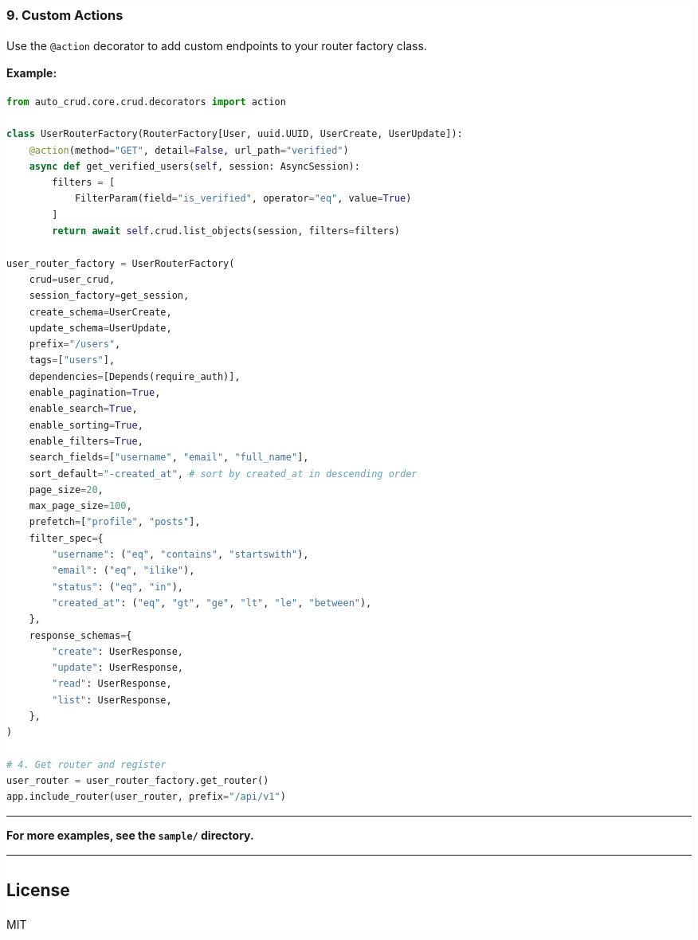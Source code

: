 ### 9. Custom Actions

Use the `@action` decorator to add custom endpoints to your router factory class.

**Example:**
```python
from auto_crud.core.crud.decorators import action

class UserRouterFactory(RouterFactory[User, uuid.UUID, UserCreate, UserUpdate]):
    @action(method="GET", detail=False, url_path="verified")
    async def get_verified_users(self, session: AsyncSession):
        filters = [
            FilterParam(field="is_verified", operator="eq", value=True)
        ]
        return await self.crud.list_objects(session, filters=filters)

user_router_factory = UserRouterFactory(
    crud=user_crud,
    session_factory=get_session,
    create_schema=UserCreate,
    update_schema=UserUpdate,
    prefix="/users",
    tags=["users"],
    dependencies=[Depends(require_auth)],
    enable_pagination=True,
    enable_search=True,
    enable_sorting=True,
    enable_filters=True,
    search_fields=["username", "email", "full_name"],
    sort_default="-created_at", # sort by created_at in descending order
    page_size=20,
    max_page_size=100,
    prefetch=["profile", "posts"],
    filter_spec={
        "username": ("eq", "contains", "startswith"),
        "email": ("eq", "ilike"),
        "status": ("eq", "in"),
        "created_at": ("eq", "gt", "ge", "lt", "le", "between"),
    },
    response_schemas={
        "create": UserResponse,
        "update": UserResponse,
        "read": UserResponse,
        "list": UserResponse,
    },
)

# 4. Get router and register
user_router = user_router_factory.get_router()
app.include_router(user_router, prefix="/api/v1")
```

---

**For more examples, see the `sample/` directory.**

---

## License
MIT